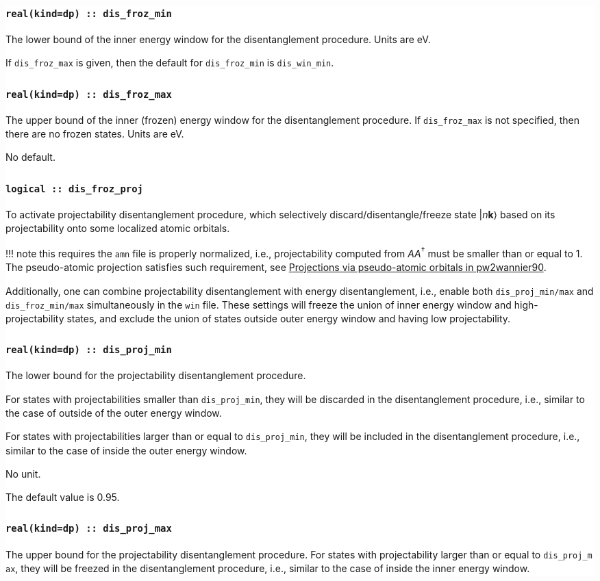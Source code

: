 ### `real(kind=dp) :: dis_froz_min`

The lower bound of the inner energy window for the disentanglement
procedure. Units are eV.

If `dis_froz_max` is given, then the default for `dis_froz_min` is
`dis_win_min`.

### `real(kind=dp) :: dis_froz_max`

The upper bound of the inner (frozen) energy window for the
disentanglement procedure. If `dis_froz_max` is not specified, then
there are no frozen states. Units are eV.

No default.

### `logical :: dis_froz_proj`

To activate projectability disentanglement procedure, which selectively
discard/disentangle/freeze state $\vert n \mathbf{k}\rangle$ based on
its projectability onto some localized atomic orbitals.

!!! note
    this requires the `amn` file is properly normalized, i.e.,
    projectability computed from $A A^\dagger$ must be smaller than or equal
    to 1. The pseudo-atomic projection satisfies such requirement, see
    [Projections via pseudo-atomic orbitals in pw2wannier90](projections.md#projections-via-pseudo-atomic-orbitals-in-pw2wannier90).

Additionally, one can combine projectability disentanglement with energy
disentanglement, i.e., enable both `dis_proj_min/max` and
`dis_froz_min/max` simultaneously in the `win` file. These settings will
freeze the union of inner energy window and high-projectability states,
and exclude the union of states outside outer energy window and having
low projectability.

### `real(kind=dp) :: dis_proj_min`

The lower bound for the projectability disentanglement procedure.

For states with projectabilities smaller than `dis_proj_min`, they will
be discarded in the disentanglement procedure, i.e., similar to the case
of outside of the outer energy window.

For states with projectabilities larger than or equal to `dis_proj_min`,
they will be included in the disentanglement procedure, i.e., similar to
the case of inside the outer energy window.

No unit.

The default value is 0.95.

### `real(kind=dp) :: dis_proj_max`

The upper bound for the projectability disentanglement procedure. For
states with projectability larger than or equal to `dis_proj_max`, they
will be freezed in the disentanglement procedure, i.e., similar to the
case of inside the inner energy window.
